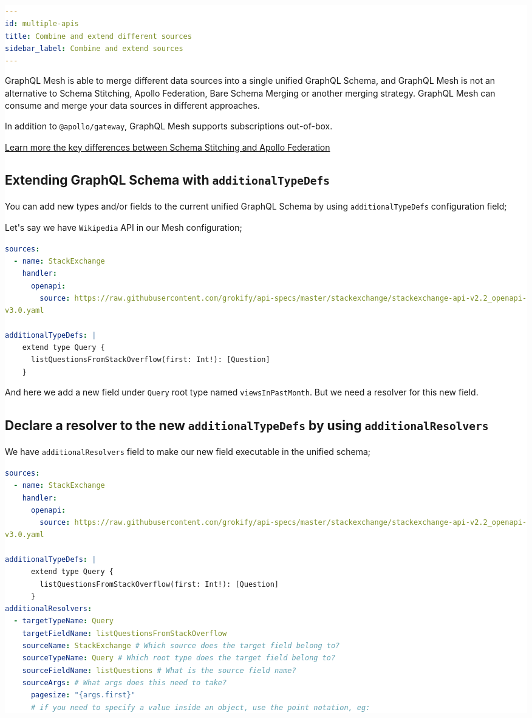 ```yaml
---
id: multiple-apis
title: Combine and extend different sources
sidebar_label: Combine and extend sources
---
```


GraphQL Mesh is able to merge different data sources into a single unified GraphQL Schema, and GraphQL Mesh is not an alternative to Schema Stitching, Apollo Federation, Bare Schema Merging or another merging strategy. GraphQL Mesh can consume and merge your data sources in different approaches.

In addition to `@apollo/gateway`, GraphQL Mesh supports subscriptions out-of-box.

[Learn more the key differences between Schema Stitching and Apollo Federation](https://product.voxmedia.com/2020/11/2/21494865/to-federate-or-stitch-a-graphql-gateway-revisited)

## Extending GraphQL Schema with `additionalTypeDefs`

You can add new types and/or fields to the current unified GraphQL Schema by using `additionalTypeDefs` configuration field;

Let's say we have `Wikipedia` API in our Mesh configuration;

```yml
sources:
  - name: StackExchange
    handler:
      openapi:
        source: https://raw.githubusercontent.com/grokify/api-specs/master/stackexchange/stackexchange-api-v2.2_openapi-v3.0.yaml

additionalTypeDefs: |
    extend type Query {
      listQuestionsFromStackOverflow(first: Int!): [Question]
    }
```

And here we add a new field under `Query` root type named `viewsInPastMonth`. But we need a resolver for this new field.

## Declare a resolver to the new `additionalTypeDefs` by using `additionalResolvers`

We have `additionalResolvers` field to make our new field executable in the unified schema;

```yml
sources:
  - name: StackExchange
    handler:
      openapi:
        source: https://raw.githubusercontent.com/grokify/api-specs/master/stackexchange/stackexchange-api-v2.2_openapi-v3.0.yaml

additionalTypeDefs: |
      extend type Query {
        listQuestionsFromStackOverflow(first: Int!): [Question]
      }
additionalResolvers:
  - targetTypeName: Query
    targetFieldName: listQuestionsFromStackOverflow
    sourceName: StackExchange # Which source does the target field belong to?
    sourceTypeName: Query # Which root type does the target field belong to?
    sourceFieldName: listQuestions # What is the source field name?
    sourceArgs: # What args does this need to take?
      pagesize: "{args.first}"
      # if you need to specify a value inside an object, use the point notation, eg:
```